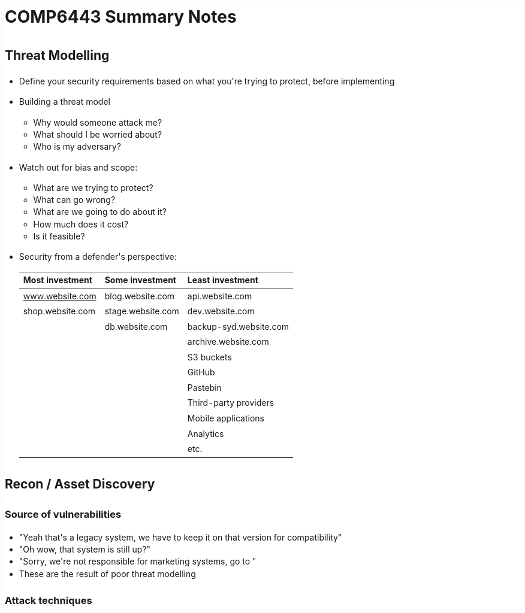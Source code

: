 # COMP6443 Summary Notes

## Threat Modelling

- Define your security requirements based on what you're trying to protect, before implementing
- Building a threat model
  - Why would someone attack me?
  - What should I be worried about?
  - Who is my adversary?
- Watch out for bias and scope:
  - What are we trying to protect?
  - What can go wrong?
  - What are we going to do about it?
  - How much does it cost?
  - Is it feasible?
- Security from a defender's perspective:

  | Most investment  | Some investment   | Least investment       |
  | ---------------- | ----------------- | ---------------------- |
  | www.website.com  | blog.website.com  | api.website.com        |
  | shop.website.com | stage.website.com | dev.website.com        |
  |                  | db.website.com    | backup-syd.website.com |
  |                  |                   | archive.website.com    |
  |                  |                   | S3 buckets             |
  |                  |                   | GitHub                 |
  |                  |                   | Pastebin               |
  |                  |                   | Third-party providers  |
  |                  |                   | Mobile applications    |
  |                  |                   | Analytics              |
  |                  |                   | etc.                   |

## Recon / Asset Discovery

### Source of vulnerabilities

- "Yeah that's a legacy system, we have to keep it on that version for compatibility"
- "Oh wow, that system is still up?"
- "Sorry, we're not responsible for marketing systems, go to <X>"
- These are the result of poor threat modelling

### Attack techniques
